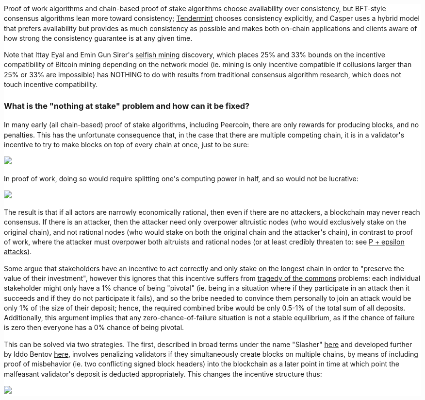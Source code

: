 Proof of work algorithms and chain-based proof of stake algorithms choose availability over consistency, but BFT-style consensus algorithms lean more toward consistency; [Tendermint](https://github.com/tendermint/tendermint) chooses consistency explicitly, and Casper uses a hybrid model that prefers availability but provides as much consistency as possible and makes both on-chain applications and clients aware of how strong the consistency guarantee is at any given time.

Note that Ittay Eyal and Emin Gun Sirer's [selfish mining](https://bitcoinmagazine.com/articles/selfish-mining-a-25-attack-against-the-bitcoin-network-1383578440) discovery, which places 25% and 33% bounds on the incentive compatibility of Bitcoin mining depending on the network model (ie. mining is only incentive compatible if collusions larger than 25% or 33% are impossible) has NOTHING to do with results from traditional consensus algorithm research, which does not touch incentive compatibility.

### What is the "nothing at stake" problem and how can it be fixed?

In many early (all chain-based) proof of stake algorithms, including Peercoin, there are only rewards for producing blocks, and no penalties. This has the unfortunate consequence that, in the case that there are multiple competing chain, it is in a validator's incentive to try to make blocks on top of every chain at once, just to be sure:

![](https://raw.githubusercontent.com/vbuterin/diagrams/master/possec.png)

In proof of work, doing so would require splitting one's computing power in half, and so would not be lucrative:

![](https://github.com/vbuterin/diagrams/blob/master/powsec.png?raw=true)

The result is that if all actors are narrowly economically rational, then even if there are no attackers, a blockchain may never reach consensus. If there is an attacker, then the attacker need only overpower altruistic nodes (who would exclusively stake on the original chain), and not rational nodes (who would stake on both the original chain and the attacker's chain), in contrast to proof of work, where the attacker must overpower both altruists and rational nodes (or at least credibly threaten to: see [P + epsilon attacks](https://blog.ethereum.org/2015/01/28/p-epsilon-attack/)).

Some argue that stakeholders have an incentive to act correctly and only stake on the longest chain in order to "preserve the value of their investment", however this ignores that this incentive suffers from [tragedy of the commons](https://en.wikipedia.org/wiki/Tragedy_of_the_commons) problems: each individual stakeholder might only have a 1% chance of being "pivotal" (ie. being in a situation where if they participate in an attack then it succeeds and if they do not participate it fails), and so the bribe needed to convince them personally to join an attack would be only 1% of the size of their deposit; hence, the required combined bribe would be only 0.5-1% of the total sum of all deposits. Additionally, this argument implies that any zero-chance-of-failure situation is not a stable equilibrium, as if the chance of failure is zero then everyone has a 0% chance of being pivotal.

This can be solved via two strategies. The first, described in broad terms under the name "Slasher" [here](https://blog.ethereum.org/2014/01/15/slasher-a-punitive-proof-of-stake-algorithm/) and developed further by Iddo Bentov [here](https://arxiv.org/pdf/1406.5694.pdf), involves penalizing validators if they simultaneously create blocks on multiple chains, by means of including proof of misbehavior (ie. two conflicting signed block headers) into the blockchain as a later point in time at which point the malfeasant validator's deposit is deducted appropriately. This changes the incentive structure thus:

![](https://github.com/vbuterin/diagrams/blob/master/slasher1sec.png?raw=true)
